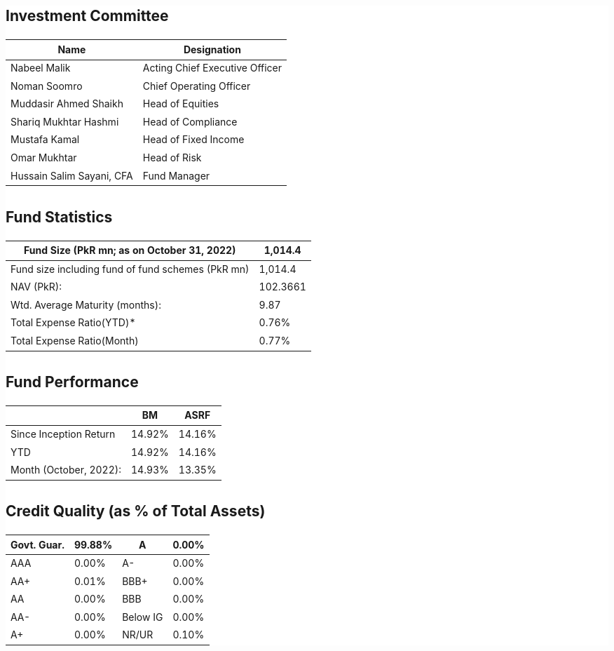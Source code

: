 ## Investment Committee

| Name                      | Designation                    |
| ------------------------- | ------------------------------ |
| Nabeel Malik              | Acting Chief Executive Officer |
| Noman Soomro              | Chief Operating Officer        |
| Muddasir Ahmed Shaikh     | Head of Equities               |
| Shariq Mukhtar Hashmi     | Head of Compliance             |
| Mustafa Kamal             | Head of Fixed Income           |
| Omar Mukhtar              | Head of Risk                   |
| Hussain Salim Sayani, CFA | Fund Manager                   |

## Fund Statistics

| Fund Size (PkR mn; as on October 31, 2022)        | 1,014.4  |
| ------------------------------------------------- | -------- |
| Fund size including fund of fund schemes (PkR mn) | 1,014.4  |
| NAV (PkR):                                        | 102.3661 |
| Wtd. Average Maturity (months):                   | 9.87     |
| Total Expense Ratio(YTD)\*                        | 0.76%    |
| Total Expense Ratio(Month)                        | 0.77%    |

## Fund Performance

|                        | BM     | ASRF   |
| ---------------------- | ------ | ------ |
| Since Inception Return | 14.92% | 14.16% |
| YTD                    | 14.92% | 14.16% |
| Month (October, 2022): | 14.93% | 13.35% |

## Credit Quality (as % of Total Assets)

| Govt. Guar. | 99.88% | A        | 0.00% |
| ----------- | ------ | -------- | ----- |
| AAA         | 0.00%  | A-       | 0.00% |
| AA+         | 0.01%  | BBB+     | 0.00% |
| AA          | 0.00%  | BBB      | 0.00% |
| AA-         | 0.00%  | Below IG | 0.00% |
| A+          | 0.00%  | NR/UR    | 0.10% |
